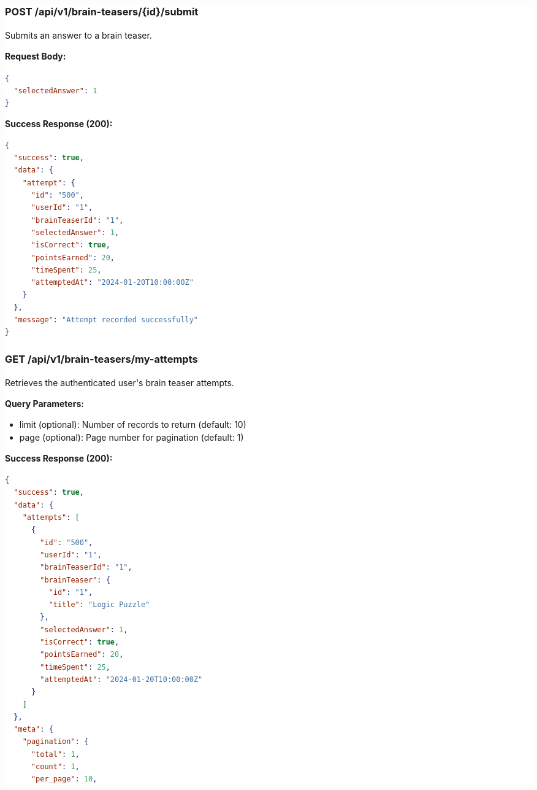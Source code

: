 ### POST /api/v1/brain-teasers/{id}/submit

Submits an answer to a brain teaser.

**Request Body:**
```json
{
  "selectedAnswer": 1
}
```

**Success Response (200):**
```json
{
  "success": true,
  "data": {
    "attempt": {
      "id": "500",
      "userId": "1",
      "brainTeaserId": "1",
      "selectedAnswer": 1,
      "isCorrect": true,
      "pointsEarned": 20,
      "timeSpent": 25,
      "attemptedAt": "2024-01-20T10:00:00Z"
    }
  },
  "message": "Attempt recorded successfully"
}
```

### GET /api/v1/brain-teasers/my-attempts

Retrieves the authenticated user's brain teaser attempts.

**Query Parameters:**
- limit (optional): Number of records to return (default: 10)
- page (optional): Page number for pagination (default: 1)

**Success Response (200):**
```json
{
  "success": true,
  "data": {
    "attempts": [
      {
        "id": "500",
        "userId": "1",
        "brainTeaserId": "1",
        "brainTeaser": {
          "id": "1",
          "title": "Logic Puzzle"
        },
        "selectedAnswer": 1,
        "isCorrect": true,
        "pointsEarned": 20,
        "timeSpent": 25,
        "attemptedAt": "2024-01-20T10:00:00Z"
      }
    ]
  },
  "meta": {
    "pagination": {
      "total": 1,
      "count": 1,
      "per_page": 10,
```